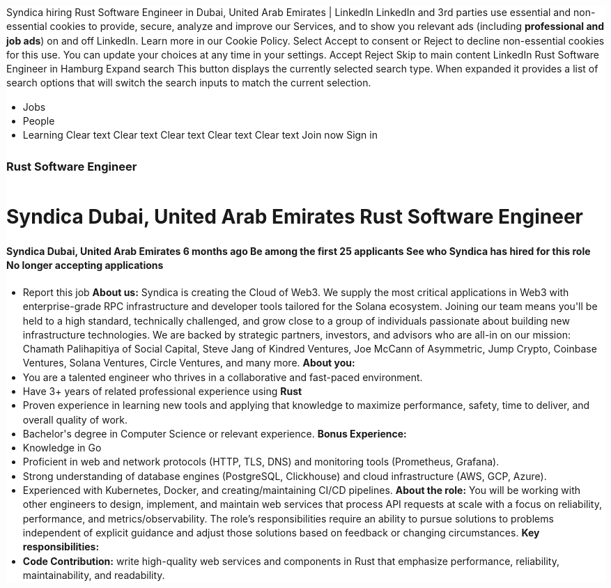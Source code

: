 Syndica hiring Rust Software Engineer in Dubai, United Arab Emirates | LinkedIn
LinkedIn and 3rd parties use essential and non-essential cookies to provide, secure, analyze and improve our Services, and to show you relevant ads (including **professional and job ads**) on and off LinkedIn. Learn more in our Cookie Policy.
Select Accept to consent or Reject to decline non-essential cookies for this use. You can update your choices at any time in your settings.
Accept
Reject
Skip to main content
LinkedIn
Rust Software Engineer in Hamburg
Expand search
This button displays the currently selected search type. When expanded it provides a list of search options that will switch the search inputs to match the current selection.
* Jobs
* People
* Learning
Clear text
Clear text
Clear text
Clear text
Clear text
Join now
Sign in
### Rust Software Engineer
Syndica
Dubai, United Arab Emirates
Rust Software Engineer
======================
#### Syndica Dubai, United Arab Emirates 6 months ago Be among the first 25 applicants See who Syndica has hired for this role No longer accepting applications
* Report this job
**About us:**
Syndica is creating the Cloud of Web3. We supply the most critical applications in Web3 with enterprise-grade RPC infrastructure and developer tools tailored for the Solana ecosystem. Joining our team means you'll be held to a high standard, technically challenged, and grow close to a group of individuals passionate about building new infrastructure technologies.
We are backed by strategic partners, investors, and advisors who are all-in on our mission: Chamath Palihapitiya of Social Capital, Steve Jang of Kindred Ventures, Joe McCann of Asymmetric, Jump Crypto, Coinbase Ventures, Solana Ventures, Circle Ventures, and many more.
**About you:**
* You are a talented engineer who thrives in a collaborative and fast-paced environment.
* Have 3+ years of related professional experience using **Rust**
* Proven experience in learning new tools and applying that knowledge to maximize performance, safety, time to deliver, and overall quality of work.
* Bachelor's degree in Computer Science or relevant experience.
**Bonus Experience:**
* Knowledge in Go
* Proficient in web and network protocols (HTTP, TLS, DNS) and monitoring tools (Prometheus, Grafana).
* Strong understanding of database engines (PostgreSQL, Clickhouse) and cloud infrastructure (AWS, GCP, Azure).
* Experienced with Kubernetes, Docker, and creating/maintaining CI/CD pipelines.
**About the role:**
You will be working with other engineers to design, implement, and maintain web services that process API requests at scale with a focus on reliability, performance, and metrics/observability.
The role’s responsibilities require an ability to pursue solutions to problems independent of explicit guidance and adjust those solutions based on feedback or changing circumstances.
**Key responsibilities:**
* **Code Contribution:** write high-quality web services and components in Rust that emphasize performance, reliability, maintainability, and readability.